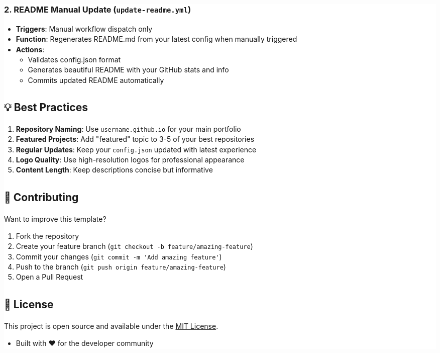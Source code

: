 ### 2. README Manual Update (`update-readme.yml`)
- **Triggers**: Manual workflow dispatch only
- **Function**: Regenerates README.md from your latest config when manually triggered
- **Actions**:
  - Validates config.json format
  - Generates beautiful README with your GitHub stats and info
  - Commits updated README automatically

## 💡 Best Practices

1. **Repository Naming**: Use `username.github.io` for your main portfolio
2. **Featured Projects**: Add "featured" topic to 3-5 of your best repositories
3. **Regular Updates**: Keep your `config.json` updated with latest experience
4. **Logo Quality**: Use high-resolution logos for professional appearance
5. **Content Length**: Keep descriptions concise but informative

## 🤝 Contributing

Want to improve this template?

1. Fork the repository
2. Create your feature branch (`git checkout -b feature/amazing-feature`)
3. Commit your changes (`git commit -m 'Add amazing feature'`)
4. Push to the branch (`git push origin feature/amazing-feature`)
5. Open a Pull Request

## 📄 License

This project is open source and available under the [MIT License](LICENSE).

- Built with ❤️ for the developer community
